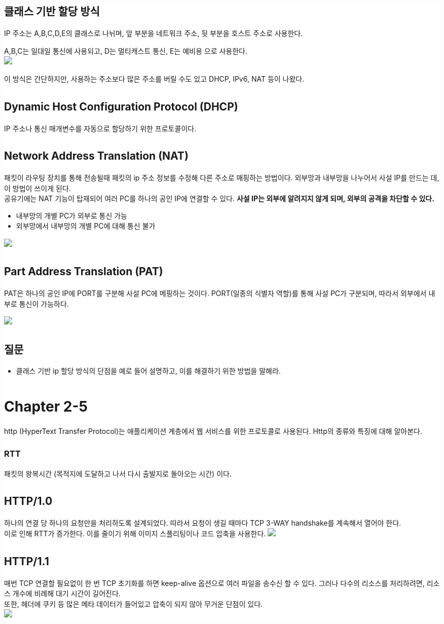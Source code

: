 
## 클래스 기반 할당 방식
IP 주소는 A,B,C,D,E의 클래스로 나뉘며,
앞 부분을 네트워크 주소, 뒷 부분을 호스트 주소로 사용한다.

A,B,C는 일대일 통신에 사용되고, D는 멀티캐스트 통신, E는 예비용 으로 사용한다.  
![](./../../../assets/images/2022-08-13-IP주소_images/1660410709079.png)

이 방식은 간단하지만, 사용하는 주소보다 많은 주소를 버릴 수도 있고 DHCP, IPv6, NAT 등이 나왔다.
## Dynamic Host Configuration Protocol (DHCP)
IP 주소나 통신 매개변수를 자동으로 할당하기 위한 프로토콜이다.

## Network Address Translation (NAT)
패킷이 라우팅 장치를 통해 전송될때  패킷의 ip 주소 정보를 수정해 다른 주소로 매핑하는 방법이다.
외부망과 내부망을 나누어서 사설 IP를 만드는 데, 이 방법이 쓰이게 된다.    
공유기에는 NAT 기능이 탑재되어 여러 PC를 하나의 공인 IP에 연결할 수 있다.
**사설 IP는 외부에 알려지지 않게 되며, 외부의 공격을 차단할 수 있다.**
- 내부망의 개별 PC가 외부로 통신 가능
- 외부망에서 내부망의 개별 PC에 대해 통신 불가

![](./../../../assets/images/2022-08-13-IP주소_images/1660411281576.png)

## Part Address Translation (PAT)
PAT은 하나의 공인 IP에 PORT를 구분해 사설 PC에 메핑하는 것이다.
PORT(일종의 식별자 역할)를 통해 사설 PC가 구분되며, 따라서 외부에서 내부로 통신이 가능하다.

![](./../../../assets/images/2022-08-13-IP주소_images/1660411272283.png)


## 질문
- 클래스 기반 ip 할당 방식의 단점을 예로 들어 설명하고, 이를 해결하기 위한 방법을 말해라.

# Chapter 2-5 
http (HyperText Transfer Protocol)는 애플리케이션 계층에서 웹 서비스를 위한 프로토콜로 사용된다.
Http의 종류와 특징에 대해 알아본다.

###  RTT
패킷의 왕복시간 (목적지에 도달하고 나서 다시 출발지로 돌아오는 시간) 이다.

## HTTP/1.0
하나의 연결 당 하나의 요청만을 처리하도록 설계되었다.
따라서 요청이 생길 때마다 TCP 3-WAY handshake를 계속해서 열어야 한다.    
이로 인해 RTT가 증가한다. 이를 줄이기 위해 이미지 스플리팅이나 코드 압축을 사용한다.
![](./../../../assets/images/2022-08-14-http_images/1660412556188.png)

## HTTP/1.1
매번 TCP 연결할 필요없이 한 번 TCP 초기화를 하면 keep-alive 옵션으로 여러 파일을 송수신 할 수 있다.
그러나 다수의 리소스를 처리하려면, 리소스 개수에 비례해 대기 시간이 길어진다.    
또한, 헤더에 쿠키 등 많은 메타 데이터가 들어있고 압축이 되지 않아 무거운 단점이 있다.    
![](./../../../assets/images/2022-08-14-http_images/1660413964584.png)
